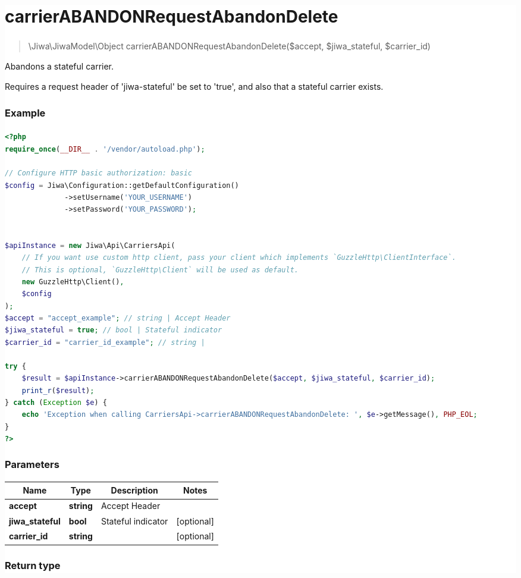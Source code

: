 
# **carrierABANDONRequestAbandonDelete**
> \Jiwa\JiwaModel\Object carrierABANDONRequestAbandonDelete($accept, $jiwa_stateful, $carrier_id)

Abandons a stateful carrier.

Requires a request header of 'jiwa-stateful' be set to 'true', and also that a stateful carrier exists.

### Example
```php
<?php
require_once(__DIR__ . '/vendor/autoload.php');

// Configure HTTP basic authorization: basic
$config = Jiwa\Configuration::getDefaultConfiguration()
              ->setUsername('YOUR_USERNAME')
              ->setPassword('YOUR_PASSWORD');


$apiInstance = new Jiwa\Api\CarriersApi(
    // If you want use custom http client, pass your client which implements `GuzzleHttp\ClientInterface`.
    // This is optional, `GuzzleHttp\Client` will be used as default.
    new GuzzleHttp\Client(),
    $config
);
$accept = "accept_example"; // string | Accept Header
$jiwa_stateful = true; // bool | Stateful indicator
$carrier_id = "carrier_id_example"; // string | 

try {
    $result = $apiInstance->carrierABANDONRequestAbandonDelete($accept, $jiwa_stateful, $carrier_id);
    print_r($result);
} catch (Exception $e) {
    echo 'Exception when calling CarriersApi->carrierABANDONRequestAbandonDelete: ', $e->getMessage(), PHP_EOL;
}
?>
```

### Parameters

Name | Type | Description  | Notes
------------- | ------------- | ------------- | -------------
 **accept** | **string**| Accept Header |
 **jiwa_stateful** | **bool**| Stateful indicator | [optional]
 **carrier_id** | **string**|  | [optional]

### Return type
